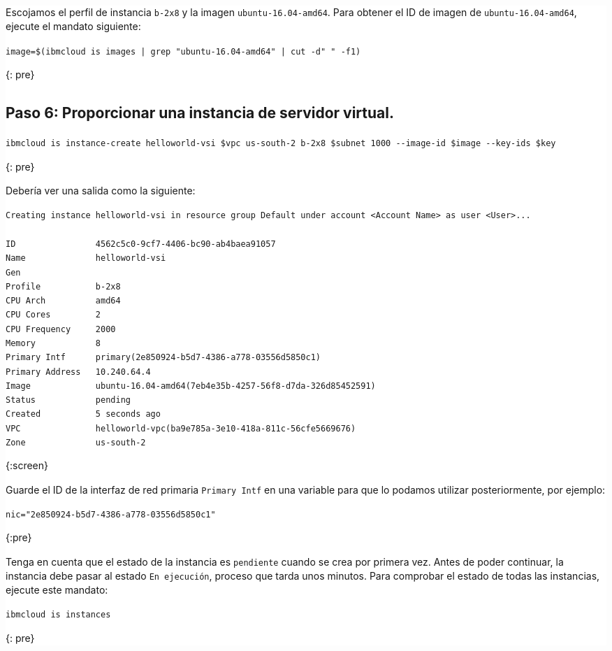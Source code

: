Escojamos el perfil de instancia `b-2x8` y la imagen `ubuntu-16.04-amd64`. Para obtener el ID de imagen de `ubuntu-16.04-amd64`, ejecute el mandato siguiente:

```
image=$(ibmcloud is images | grep "ubuntu-16.04-amd64" | cut -d" " -f1)
```
{: pre}

## Paso 6: Proporcionar una instancia de servidor virtual.

```
ibmcloud is instance-create helloworld-vsi $vpc us-south-2 b-2x8 $subnet 1000 --image-id $image --key-ids $key
```
{: pre}

Debería ver una salida como la siguiente:

```
Creating instance helloworld-vsi in resource group Default under account <Account Name> as user <User>...

ID                4562c5c0-9cf7-4406-bc90-ab4baea91057
Name              helloworld-vsi
Gen
Profile           b-2x8
CPU Arch          amd64
CPU Cores         2
CPU Frequency     2000
Memory            8
Primary Intf      primary(2e850924-b5d7-4386-a778-03556d5850c1)   
Primary Address   10.240.64.4
Image             ubuntu-16.04-amd64(7eb4e35b-4257-56f8-d7da-326d85452591)   
Status            pending
Created           5 seconds ago
VPC               helloworld-vpc(ba9e785a-3e10-418a-811c-56cfe5669676)   
Zone              us-south-2   
```
{:screen}

Guarde el ID de la interfaz de red primaria `Primary Intf` en una variable para que lo podamos utilizar posteriormente, por ejemplo:

```
nic="2e850924-b5d7-4386-a778-03556d5850c1"
```
{:pre}

Tenga en cuenta que el estado de la instancia es `pendiente` cuando se crea por primera vez. Antes de poder continuar, la instancia debe pasar al estado `En ejecución`, proceso que tarda unos minutos. Para comprobar el estado de todas las instancias, ejecute este mandato:

```
ibmcloud is instances
```
{: pre}
